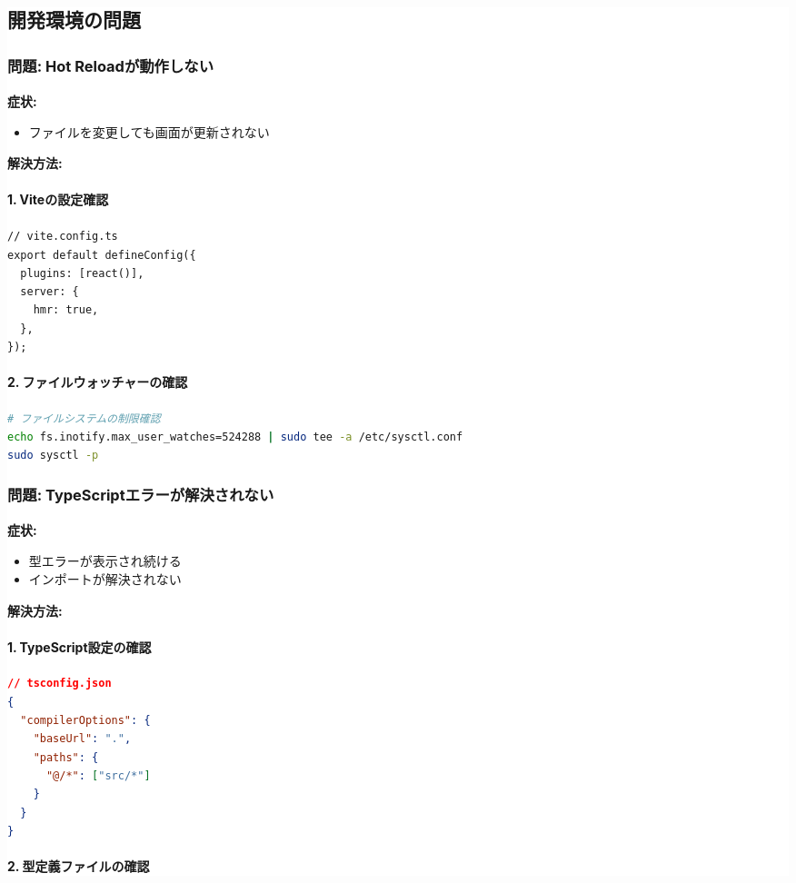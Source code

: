 
## 開発環境の問題

### 問題: Hot Reloadが動作しない

**症状:**

- ファイルを変更しても画面が更新されない

**解決方法:**

#### 1. Viteの設定確認

```tsx
// vite.config.ts
export default defineConfig({
  plugins: [react()],
  server: {
    hmr: true,
  },
});
```

#### 2. ファイルウォッチャーの確認

```bash
# ファイルシステムの制限確認
echo fs.inotify.max_user_watches=524288 | sudo tee -a /etc/sysctl.conf
sudo sysctl -p
```

### 問題: TypeScriptエラーが解決されない

**症状:**

- 型エラーが表示され続ける
- インポートが解決されない

**解決方法:**

#### 1. TypeScript設定の確認

```json
// tsconfig.json
{
  "compilerOptions": {
    "baseUrl": ".",
    "paths": {
      "@/*": ["src/*"]
    }
  }
}
```

#### 2. 型定義ファイルの確認
